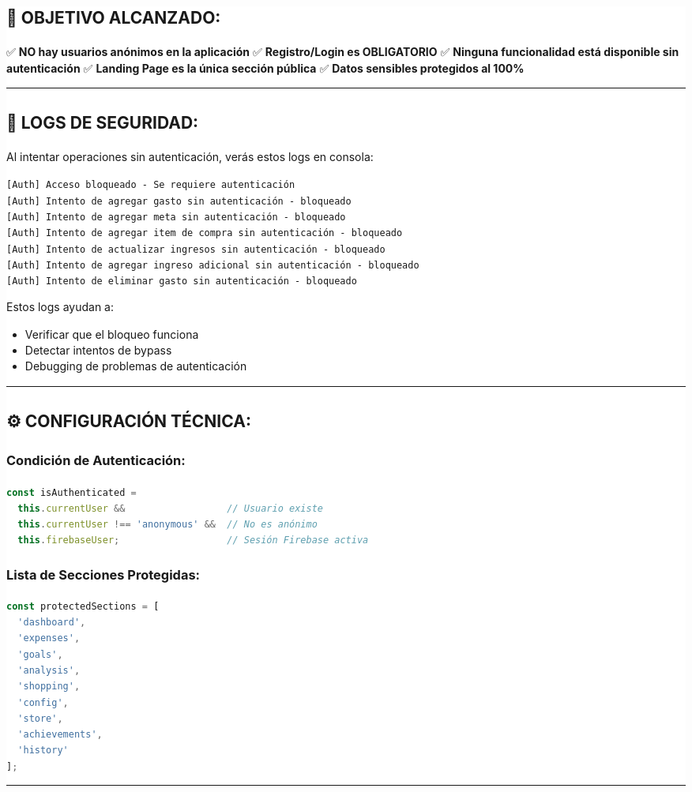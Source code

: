 
## 🎯 OBJETIVO ALCANZADO:

✅ **NO hay usuarios anónimos en la aplicación**
✅ **Registro/Login es OBLIGATORIO**
✅ **Ninguna funcionalidad está disponible sin autenticación**
✅ **Landing Page es la única sección pública**
✅ **Datos sensibles protegidos al 100%**

---

## 🔐 LOGS DE SEGURIDAD:

Al intentar operaciones sin autenticación, verás estos logs en consola:

```
[Auth] Acceso bloqueado - Se requiere autenticación
[Auth] Intento de agregar gasto sin autenticación - bloqueado
[Auth] Intento de agregar meta sin autenticación - bloqueado
[Auth] Intento de agregar item de compra sin autenticación - bloqueado
[Auth] Intento de actualizar ingresos sin autenticación - bloqueado
[Auth] Intento de agregar ingreso adicional sin autenticación - bloqueado
[Auth] Intento de eliminar gasto sin autenticación - bloqueado
```

Estos logs ayudan a:
- Verificar que el bloqueo funciona
- Detectar intentos de bypass
- Debugging de problemas de autenticación

---

## ⚙️ CONFIGURACIÓN TÉCNICA:

### Condición de Autenticación:
```javascript
const isAuthenticated =
  this.currentUser &&                  // Usuario existe
  this.currentUser !== 'anonymous' &&  // No es anónimo
  this.firebaseUser;                   // Sesión Firebase activa
```

### Lista de Secciones Protegidas:
```javascript
const protectedSections = [
  'dashboard',
  'expenses',
  'goals',
  'analysis',
  'shopping',
  'config',
  'store',
  'achievements',
  'history'
];
```

---